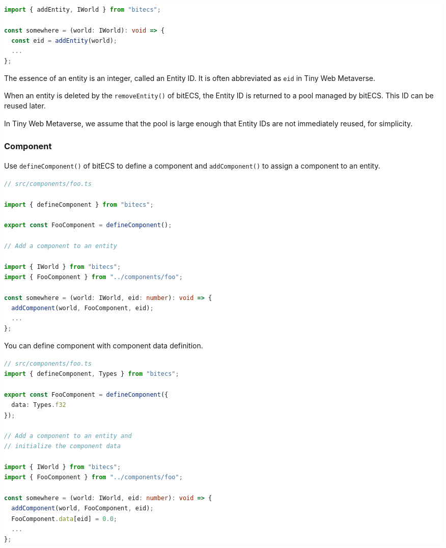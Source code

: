 ```typescript
import { addEntity, IWorld } from "bitecs";

const somewhere = (world: IWorld): void => {
  const eid = addEntity(world);
  ...
};

```

The essence of an entity is an integer, called an Entity ID. It is often
abbreviated as `eid` in Tiny Web Metaverse.

When an entity is deleted by the `removeEntity()` of bitECS, the Entity ID is
returned to a pool managed by bitECS. This ID can be reused later.

In Tiny Web Metaverse, we assume that the pool is large enough that Entity
IDs are not immediately reused, for simplicity.

### Component

Use `defineComponent()` of bitECS to define a component and `addComponent()`
to assign a component to an entity.

```typescript
// src/components/foo.ts

import { defineComponent } from "bitecs";

export const FooComponent = defineComponent();

// Add a component to an entity

import { IWorld } from "bitecs";
import { FooComponent } from "../components/foo";

const somewhere = (world: IWorld, eid: number): void => {
  addComponent(world, FooComponent, eid);
  ...
};

```

You can define component with component data definition.

```typescript
// src/components/foo.ts
import { defineComponent, Types } from "bitecs";

export const FooComponent = defineComponent({
  data: Types.f32
});

// Add a component to an entity and
// initialize the component data

import { IWorld } from "bitecs";
import { FooComponent } from "../components/foo";

const somewhere = (world: IWorld, eid: number): void => {
  addComponent(world, FooComponent, eid);
  FooComponent.data[eid] = 0.0;
  ...
};
```
